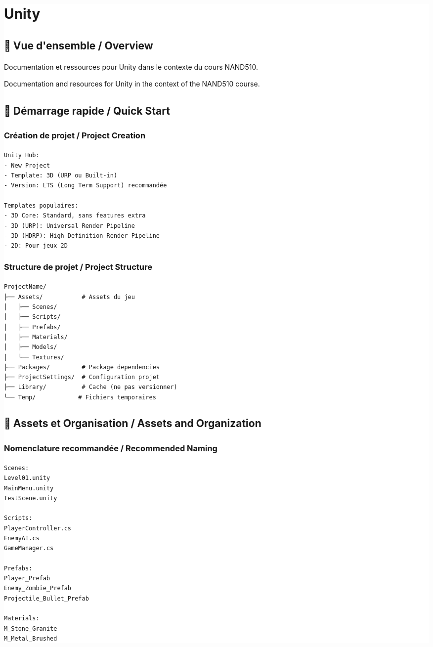 # Unity

## 📝 Vue d'ensemble / Overview
Documentation et ressources pour Unity dans le contexte du cours NAND510.

Documentation and resources for Unity in the context of the NAND510 course.

## 🚀 Démarrage rapide / Quick Start

### Création de projet / Project Creation
```
Unity Hub:
- New Project
- Template: 3D (URP ou Built-in)
- Version: LTS (Long Term Support) recommandée

Templates populaires:
- 3D Core: Standard, sans features extra
- 3D (URP): Universal Render Pipeline
- 3D (HDRP): High Definition Render Pipeline
- 2D: Pour jeux 2D
```

### Structure de projet / Project Structure
```
ProjectName/
├── Assets/           # Assets du jeu
│   ├── Scenes/
│   ├── Scripts/
│   ├── Prefabs/
│   ├── Materials/
│   ├── Models/
│   └── Textures/
├── Packages/         # Package dependencies
├── ProjectSettings/  # Configuration projet
├── Library/          # Cache (ne pas versionner)
└── Temp/            # Fichiers temporaires
```

## 📐 Assets et Organisation / Assets and Organization

### Nomenclature recommandée / Recommended Naming
```
Scenes:
Level01.unity
MainMenu.unity
TestScene.unity

Scripts:
PlayerController.cs
EnemyAI.cs
GameManager.cs

Prefabs:
Player_Prefab
Enemy_Zombie_Prefab
Projectile_Bullet_Prefab

Materials:
M_Stone_Granite
M_Metal_Brushed
```